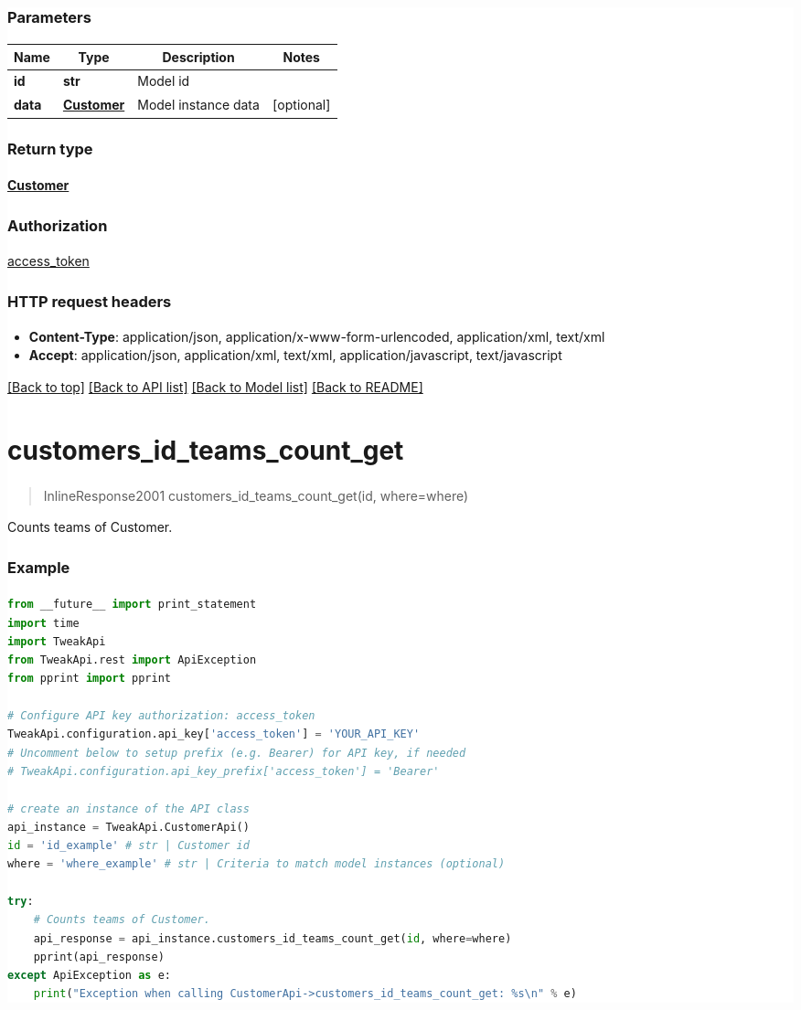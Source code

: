 ### Parameters

Name | Type | Description  | Notes
------------- | ------------- | ------------- | -------------
 **id** | **str**| Model id | 
 **data** | [**Customer**](Customer.md)| Model instance data | [optional] 

### Return type

[**Customer**](Customer.md)

### Authorization

[access_token](../README.md#access_token)

### HTTP request headers

 - **Content-Type**: application/json, application/x-www-form-urlencoded, application/xml, text/xml
 - **Accept**: application/json, application/xml, text/xml, application/javascript, text/javascript

[[Back to top]](#) [[Back to API list]](../README.md#documentation-for-api-endpoints) [[Back to Model list]](../README.md#documentation-for-models) [[Back to README]](../README.md)

# **customers_id_teams_count_get**
> InlineResponse2001 customers_id_teams_count_get(id, where=where)

Counts teams of Customer.

### Example 
```python
from __future__ import print_statement
import time
import TweakApi
from TweakApi.rest import ApiException
from pprint import pprint

# Configure API key authorization: access_token
TweakApi.configuration.api_key['access_token'] = 'YOUR_API_KEY'
# Uncomment below to setup prefix (e.g. Bearer) for API key, if needed
# TweakApi.configuration.api_key_prefix['access_token'] = 'Bearer'

# create an instance of the API class
api_instance = TweakApi.CustomerApi()
id = 'id_example' # str | Customer id
where = 'where_example' # str | Criteria to match model instances (optional)

try: 
    # Counts teams of Customer.
    api_response = api_instance.customers_id_teams_count_get(id, where=where)
    pprint(api_response)
except ApiException as e:
    print("Exception when calling CustomerApi->customers_id_teams_count_get: %s\n" % e)
```
